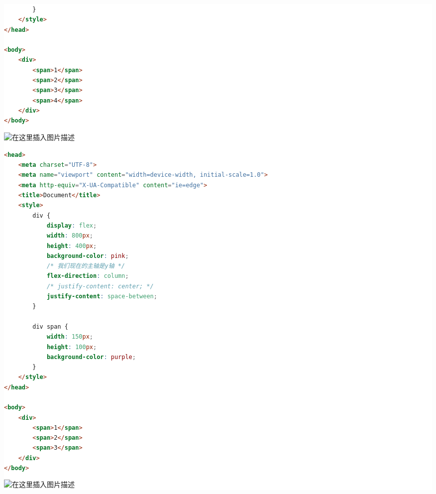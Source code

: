 ```html
        }
    </style>
</head>

<body>
    <div>
        <span>1</span>
        <span>2</span>
        <span>3</span>
        <span>4</span>
    </div>
</body>
```

![在这里插入图片描述](https://img-blog.csdnimg.cn/4b70488588e54aa18ea44c39a0c0d074.png?x-oss-process=image/watermark,type_ZHJvaWRzYW5zZmFsbGJhY2s,shadow_50,text_Q1NETiBA55Sf5ZG95piv5pyJ5YWJ55qE,size_20,color_FFFFFF,t_70,g_se,x_16#pic_center)

```html
<head>
    <meta charset="UTF-8">
    <meta name="viewport" content="width=device-width, initial-scale=1.0">
    <meta http-equiv="X-UA-Compatible" content="ie=edge">
    <title>Document</title>
    <style>
        div {
            display: flex;
            width: 800px;
            height: 400px;
            background-color: pink;
            /* 我们现在的主轴是y轴 */
            flex-direction: column;
            /* justify-content: center; */
            justify-content: space-between;
        }
        
        div span {
            width: 150px;
            height: 100px;
            background-color: purple;
        }
    </style>
</head>

<body>
    <div>
        <span>1</span>
        <span>2</span>
        <span>3</span>
    </div>
</body> 
```

![在这里插入图片描述](https://img-blog.csdnimg.cn/eba632281ba14898b7b20f9592d34047.png?x-oss-process=image/watermark,type_ZHJvaWRzYW5zZmFsbGJhY2s,shadow_50,text_Q1NETiBA55Sf5ZG95piv5pyJ5YWJ55qE,size_20,color_FFFFFF,t_70,g_se,x_16#pic_center)
